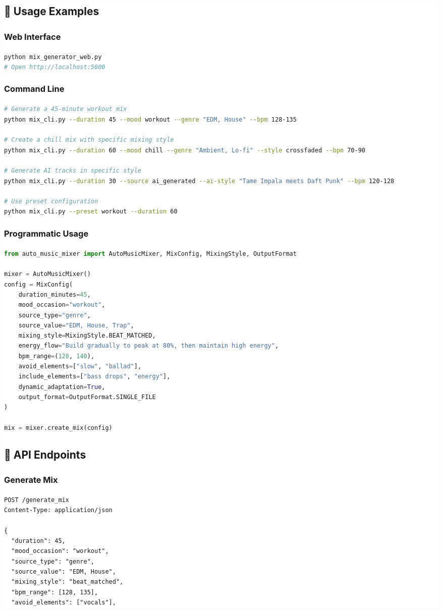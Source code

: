 ## 🚀 Usage Examples

### Web Interface
```bash
python mix_generator_web.py
# Open http://localhost:5000
```

### Command Line
```bash
# Generate a 45-minute workout mix
python mix_cli.py --duration 45 --mood workout --genre "EDM, House" --bpm 128-135

# Create a chill mix with specific mixing style
python mix_cli.py --duration 60 --mood chill --genre "Ambient, Lo-fi" --style crossfaded --bpm 70-90

# Generate AI tracks in specific style
python mix_cli.py --duration 30 --source ai_generated --ai-style "Tame Impala meets Daft Punk" --bpm 120-128

# Use preset configuration
python mix_cli.py --preset workout --duration 60
```

### Programmatic Usage
```python
from auto_music_mixer import AutoMusicMixer, MixConfig, MixingStyle, OutputFormat

mixer = AutoMusicMixer()
config = MixConfig(
    duration_minutes=45,
    mood_occasion="workout",
    source_type="genre",
    source_value="EDM, House, Trap",
    mixing_style=MixingStyle.BEAT_MATCHED,
    energy_flow="Build gradually to peak at 80%, then maintain high energy",
    bpm_range=(128, 140),
    avoid_elements=["slow", "ballad"],
    include_elements=["bass drops", "energy"],
    dynamic_adaptation=True,
    output_format=OutputFormat.SINGLE_FILE
)

mix = mixer.create_mix(config)
```

## 🔌 API Endpoints

### Generate Mix
```http
POST /generate_mix
Content-Type: application/json

{
  "duration": 45,
  "mood_occasion": "workout",
  "source_type": "genre",
  "source_value": "EDM, House",
  "mixing_style": "beat_matched",
  "bpm_range": [128, 135],
  "avoid_elements": ["vocals"],
```